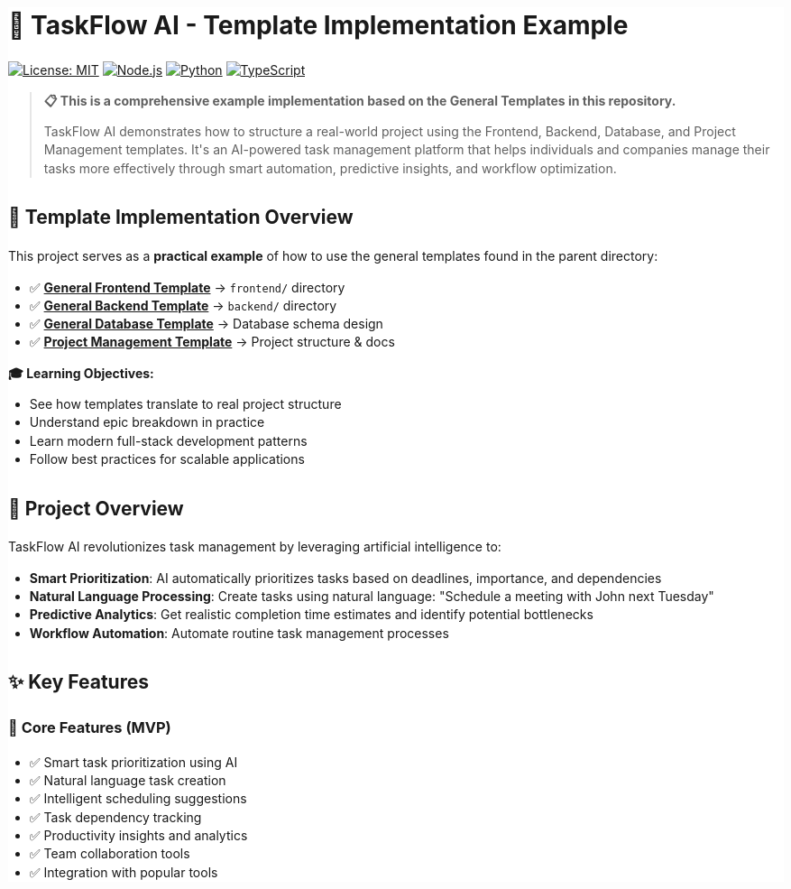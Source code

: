 # 🤖 TaskFlow AI - Template Implementation Example

[![License: MIT](https://img.shields.io/badge/License-MIT-yellow.svg)](https://opensource.org/licenses/MIT)
[![Node.js](https://img.shields.io/badge/Node.js-18%2B-green)](https://nodejs.org/)
[![Python](https://img.shields.io/badge/Python-3.9%2B-blue)](https://python.org/)
[![TypeScript](https://img.shields.io/badge/TypeScript-5.0%2B-blue)](https://typescriptlang.org/)

> **📋 This is a comprehensive example implementation based on the General Templates in this repository.**
> 
> TaskFlow AI demonstrates how to structure a real-world project using the Frontend, Backend, Database, and Project Management templates. It's an AI-powered task management platform that helps individuals and companies manage their tasks more effectively through smart automation, predictive insights, and workflow optimization.

## 🎯 **Template Implementation Overview**

This project serves as a **practical example** of how to use the general templates found in the parent directory:

- ✅ **[General Frontend Template](../general_frontend_template.md)** → `frontend/` directory
- ✅ **[General Backend Template](../general_backend_template.md)** → `backend/` directory  
- ✅ **[General Database Template](../general_database_template.md)** → Database schema design
- ✅ **[Project Management Template](../project_management_template.md)** → Project structure & docs

**🎓 Learning Objectives:**
- See how templates translate to real project structure
- Understand epic breakdown in practice
- Learn modern full-stack development patterns
- Follow best practices for scalable applications

## 🎯 **Project Overview**

TaskFlow AI revolutionizes task management by leveraging artificial intelligence to:
- **Smart Prioritization**: AI automatically prioritizes tasks based on deadlines, importance, and dependencies
- **Natural Language Processing**: Create tasks using natural language: "Schedule a meeting with John next Tuesday"
- **Predictive Analytics**: Get realistic completion time estimates and identify potential bottlenecks
- **Workflow Automation**: Automate routine task management processes

## ✨ **Key Features**

### 🎯 **Core Features (MVP)**
- ✅ Smart task prioritization using AI
- ✅ Natural language task creation
- ✅ Intelligent scheduling suggestions
- ✅ Task dependency tracking
- ✅ Productivity insights and analytics
- ✅ Team collaboration tools
- ✅ Integration with popular tools
